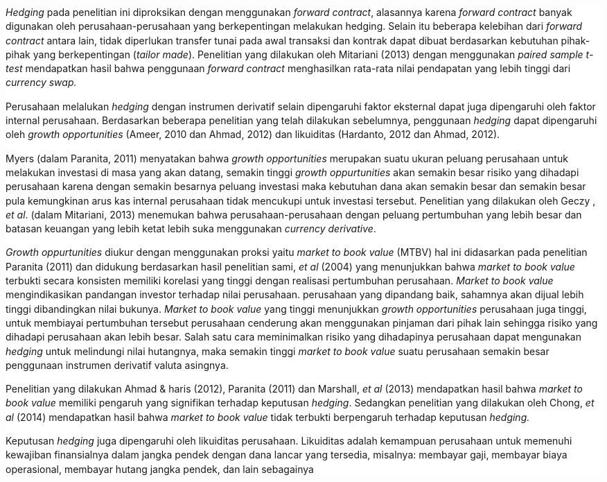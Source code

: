 <p><span class="font8" style="font-style:italic;">Hedging</span><span class="font8"> pada penelitian ini diproksikan dengan menggunakan </span><span class="font8" style="font-style:italic;">forward contract</span><span class="font8">, alasannya karena </span><span class="font8" style="font-style:italic;">forward contract</span><span class="font8"> banyak digunakan oleh perusahaan-perusahaan yang berkepentingan melakukan hedging. Selain itu beberapa kelebihan dari </span><span class="font8" style="font-style:italic;">forward contract</span><span class="font8"> antara lain, tidak diperlukan transfer tunai pada awal transaksi dan kontrak dapat dibuat berdasarkan kebutuhan pihak-pihak yang berkepentingan (</span><span class="font8" style="font-style:italic;">tailor made</span><span class="font8">). Penelitian yang dilakukan oleh Mitariani (2013) dengan menggunakan </span><span class="font8" style="font-style:italic;">paired sample t-test</span><span class="font8"> mendapatkan hasil bahwa penggunaan </span><span class="font8" style="font-style:italic;">forward contract </span><span class="font8">menghasilkan rata-rata nilai pendapatan yang lebih tinggi dari </span><span class="font8" style="font-style:italic;">currency swap.</span></p>
<p><span class="font8">Perusahaan melalukan </span><span class="font8" style="font-style:italic;">hedging</span><span class="font8"> dengan instrumen derivatif selain dipengaruhi faktor eksternal dapat juga dipengaruhi oleh faktor internal perusahaan. Berdasarkan beberapa penelitian yang telah dilakukan sebelumnya, penggunaan </span><span class="font8" style="font-style:italic;">hedging</span><span class="font8"> dapat dipengaruhi oleh </span><span class="font8" style="font-style:italic;">growth opportunities</span><span class="font8"> (Ameer, 2010 dan Ahmad, 2012) dan likuiditas (Hardanto, 2012 dan Ahmad, 2012).</span></p>
<p><span class="font8">Myers (dalam Paranita, 2011) menyatakan bahwa </span><span class="font8" style="font-style:italic;">growth opportunities </span><span class="font8">merupakan suatu ukuran peluang perusahaan untuk melakukan investasi di masa yang akan datang, semakin tinggi </span><span class="font8" style="font-style:italic;">growth oppurtunities</span><span class="font8"> akan semakin besar risiko yang dihadapi perusahaan karena dengan semakin besarnya peluang investasi maka kebutuhan dana akan semakin besar dan semakin besar pula kemungkinan arus kas internal perusahaan tidak mencukupi untuk investasi tersebut. Penelitian yang dilakukan oleh Geczy , </span><span class="font8" style="font-style:italic;">et al</span><span class="font8">. (dalam Mitariani, 2013) menemukan bahwa perusahaan-perusahaan dengan peluang pertumbuhan yang lebih besar dan batasan keuangan yang lebih ketat lebih suka menggunakan </span><span class="font8" style="font-style:italic;">currency derivative</span><span class="font8">.</span></p>
<p><span class="font8" style="font-style:italic;">Growth oppurtunities</span><span class="font8"> diukur dengan menggunakan proksi yaitu </span><span class="font8" style="font-style:italic;">market to book value</span><span class="font8"> (MTBV) hal ini didasarkan pada penelitian Paranita (2011) dan didukung berdasarkan hasil penelitian sami, </span><span class="font8" style="font-style:italic;">et al</span><span class="font8"> (2004) yang menunjukkan bahwa </span><span class="font8" style="font-style:italic;">market to book value</span><span class="font8"> terbukti secara konsisten memiliki korelasi yang tinggi dengan realisasi pertumbuhan perusahaan. </span><span class="font8" style="font-style:italic;">Market to book value</span><span class="font8"> mengindikasikan pandangan investor terhadap nilai perusahaan. perusahaan yang dipandang baik, sahamnya akan dijual lebih tinggi dibandingkan nilai bukunya. </span><span class="font8" style="font-style:italic;">Market to book value</span><span class="font8"> yang tinggi menunjukkan </span><span class="font8" style="font-style:italic;">growth opportunities</span><span class="font8"> perusahaan juga tinggi, untuk membiayai pertumbuhan tersebut perusahaan cenderung akan menggunakan pinjaman dari pihak lain sehingga risiko yang dihadapi perusahaan akan lebih besar. Salah satu cara meminimalkan risiko yang dihadapinya perusahaan dapat mengunakan </span><span class="font8" style="font-style:italic;">hedging</span><span class="font8"> untuk melindungi nilai hutangnya, maka semakin tinggi </span><span class="font8" style="font-style:italic;">market to book value</span><span class="font8"> suatu perusahaan semakin besar penggunaan instrumen derivatif valuta asingnya.</span></p>
<p><span class="font8">Penelitian yang dilakukan Ahmad &amp;&nbsp;haris (2012), Paranita (2011) dan Marshall, </span><span class="font8" style="font-style:italic;">et al</span><span class="font8"> (2013) mendapatkan hasil bahwa </span><span class="font8" style="font-style:italic;">market to book value</span><span class="font8"> memiliki pengaruh yang signifikan terhadap keputusan </span><span class="font8" style="font-style:italic;">hedging</span><span class="font8">. Sedangkan penelitian yang dilakukan oleh Chong, </span><span class="font8" style="font-style:italic;">et al</span><span class="font8"> (2014) mendapatkan hasil bahwa </span><span class="font8" style="font-style:italic;">market to book value </span><span class="font8">tidak terbukti berpengaruh terhadap keputusan </span><span class="font8" style="font-style:italic;">hedging.</span></p>
<p><span class="font8">Keputusan </span><span class="font8" style="font-style:italic;">hedging</span><span class="font8"> juga dipengaruhi oleh likuiditas perusahaan. Likuiditas adalah kemampuan perusahaan untuk memenuhi kewajiban finansialnya dalam jangka pendek dengan dana lancar yang tersedia, misalnya: membayar gaji, membayar biaya operasional, membayar hutang jangka pendek, dan lain sebagainya</span></p>